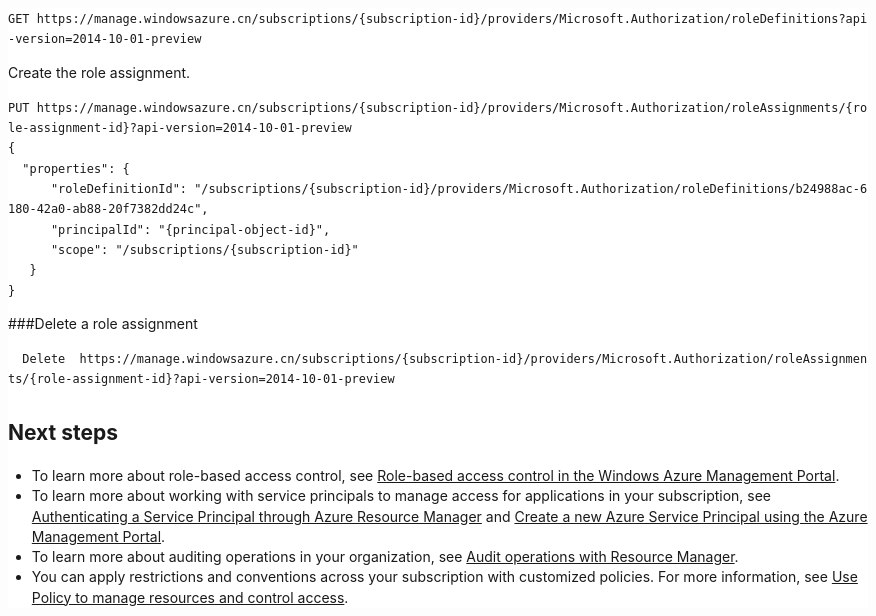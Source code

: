     GET https://manage.windowsazure.cn/subscriptions/{subscription-id}/providers/Microsoft.Authorization/roleDefinitions?api-version=2014-10-01-preview

Create the role assignment.

    PUT https://manage.windowsazure.cn/subscriptions/{subscription-id}/providers/Microsoft.Authorization/roleAssignments/{role-assignment-id}?api-version=2014-10-01-preview
    {
      "properties": {
          "roleDefinitionId": "/subscriptions/{subscription-id}/providers/Microsoft.Authorization/roleDefinitions/b24988ac-6180-42a0-ab88-20f7382dd24c",
          "principalId": "{principal-object-id}",
          "scope": "/subscriptions/{subscription-id}"
       }
    }


###Delete a role assignment

      Delete  https://manage.windowsazure.cn/subscriptions/{subscription-id}/providers/Microsoft.Authorization/roleAssignments/{role-assignment-id}?api-version=2014-10-01-preview


## Next steps

- To learn more about role-based access control, see [Role-based access control in the Windows Azure Management Portal](/documentation/articles/role-based-access-control-configure).
- To learn more about working with service principals to manage access for applications in your subscription, see [Authenticating a Service Principal through Azure Resource Manager](/documentation/articles/resource-group-authenticate-service-principal) and [Create a new Azure Service Principal using the Azure Management Portal](/documentation/articles/resource-group-create-service-principal-portal).
- To learn more about auditing operations in your organization, see [Audit operations with Resource Manager](/documentation/articles/resource-group-audit).
- You can apply restrictions and conventions across your subscription with customized policies. For more information, see [Use Policy to manage resources and control access](/documentation/articles/resource-manager-policy).

 
